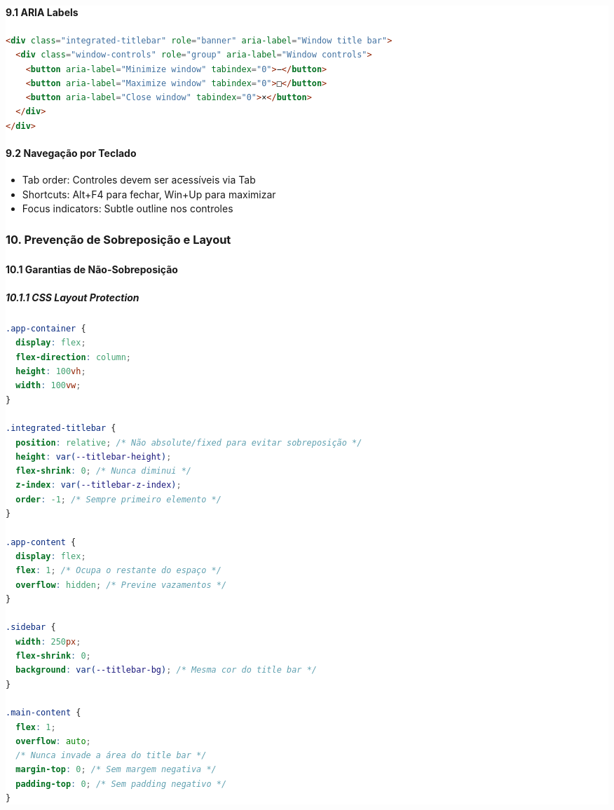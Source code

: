 #### 9.1 ARIA Labels
```html
<div class="integrated-titlebar" role="banner" aria-label="Window title bar">
  <div class="window-controls" role="group" aria-label="Window controls">
    <button aria-label="Minimize window" tabindex="0">−</button>
    <button aria-label="Maximize window" tabindex="0">□</button>
    <button aria-label="Close window" tabindex="0">×</button>
  </div>
</div>
```

#### 9.2 Navegação por Teclado
- Tab order: Controles devem ser acessíveis via Tab
- Shortcuts: Alt+F4 para fechar, Win+Up para maximizar
- Focus indicators: Subtle outline nos controles

### 10. Prevenção de Sobreposição e Layout

#### 10.1 Garantias de Não-Sobreposição

##### 10.1.1 CSS Layout Protection
```css
.app-container {
  display: flex;
  flex-direction: column;
  height: 100vh;
  width: 100vw;
}

.integrated-titlebar {
  position: relative; /* Não absolute/fixed para evitar sobreposição */
  height: var(--titlebar-height);
  flex-shrink: 0; /* Nunca diminui */
  z-index: var(--titlebar-z-index);
  order: -1; /* Sempre primeiro elemento */
}

.app-content {
  display: flex;
  flex: 1; /* Ocupa o restante do espaço */
  overflow: hidden; /* Previne vazamentos */
}

.sidebar {
  width: 250px;
  flex-shrink: 0;
  background: var(--titlebar-bg); /* Mesma cor do title bar */
}

.main-content {
  flex: 1;
  overflow: auto;
  /* Nunca invade a área do title bar */
  margin-top: 0; /* Sem margem negativa */
  padding-top: 0; /* Sem padding negativo */
}
```

